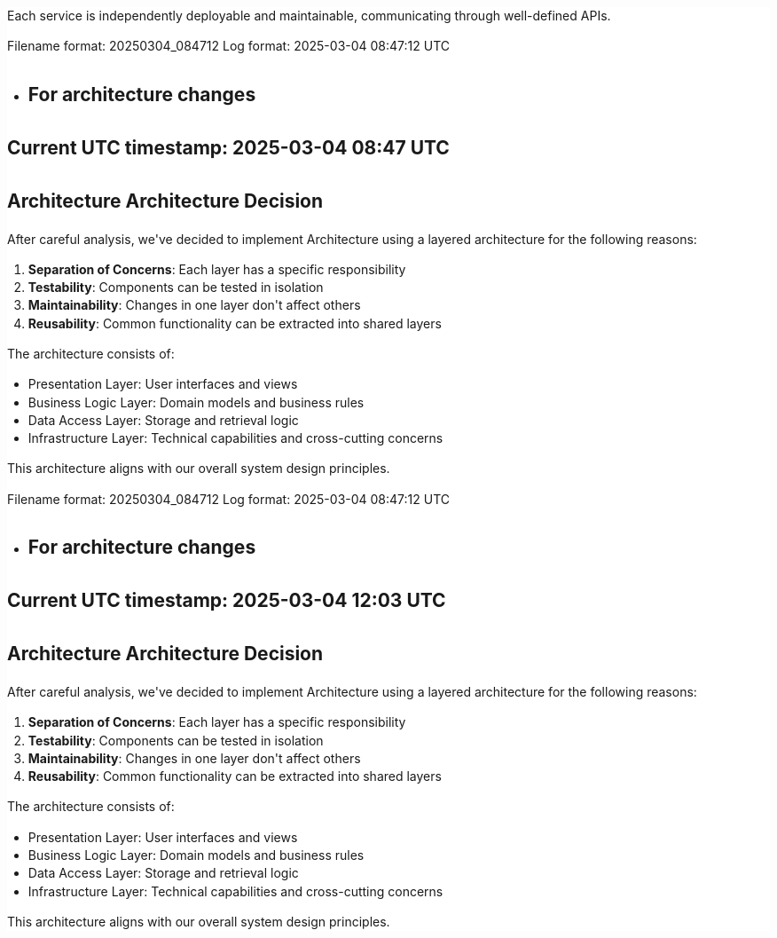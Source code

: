 Each service is independently deployable and maintainable, communicating through well-defined APIs.

Filename format: 20250304_084712
Log format: 2025-03-04 08:47:12 UTC

- For architecture changes
   -


## Current UTC timestamp: 2025-03-04 08:47 UTC
## Architecture Architecture Decision

After careful analysis, we've decided to implement Architecture using a layered architecture for the following reasons:

1. **Separation of Concerns**: Each layer has a specific responsibility
2. **Testability**: Components can be tested in isolation
3. **Maintainability**: Changes in one layer don't affect others
4. **Reusability**: Common functionality can be extracted into shared layers

The architecture consists of:
- Presentation Layer: User interfaces and views
- Business Logic Layer: Domain models and business rules
- Data Access Layer: Storage and retrieval logic
- Infrastructure Layer: Technical capabilities and cross-cutting concerns

This architecture aligns with our overall system design principles.

Filename format: 20250304_084712
Log format: 2025-03-04 08:47:12 UTC

- For architecture changes
   -


## Current UTC timestamp: 2025-03-04 12:03 UTC
## Architecture Architecture Decision

After careful analysis, we've decided to implement Architecture using a layered architecture for the following reasons:

1. **Separation of Concerns**: Each layer has a specific responsibility
2. **Testability**: Components can be tested in isolation
3. **Maintainability**: Changes in one layer don't affect others
4. **Reusability**: Common functionality can be extracted into shared layers

The architecture consists of:
- Presentation Layer: User interfaces and views
- Business Logic Layer: Domain models and business rules
- Data Access Layer: Storage and retrieval logic
- Infrastructure Layer: Technical capabilities and cross-cutting concerns

This architecture aligns with our overall system design principles.
